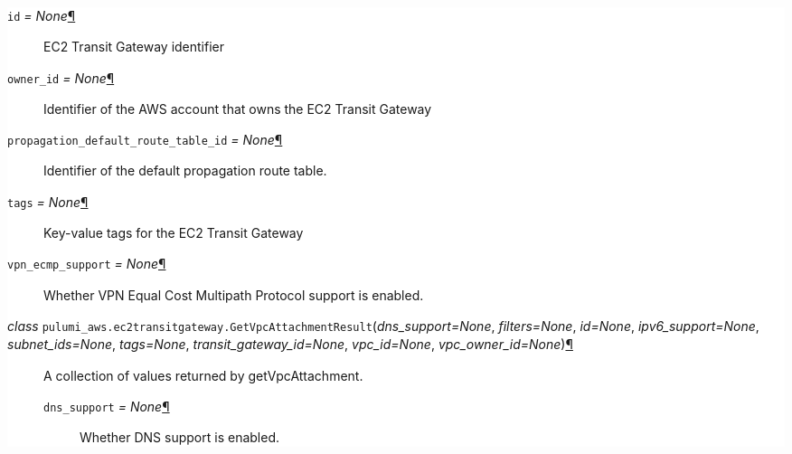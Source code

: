<dl class="py attribute">
<dt id="pulumi_aws.ec2transitgateway.GetTransitGatewayResult.id">
<code class="sig-name descname">id</code><em class="property"> = None</em><a class="headerlink" href="#pulumi_aws.ec2transitgateway.GetTransitGatewayResult.id" title="Permalink to this definition">¶</a></dt>
<dd><p>EC2 Transit Gateway identifier</p>
</dd></dl>

<dl class="py attribute">
<dt id="pulumi_aws.ec2transitgateway.GetTransitGatewayResult.owner_id">
<code class="sig-name descname">owner_id</code><em class="property"> = None</em><a class="headerlink" href="#pulumi_aws.ec2transitgateway.GetTransitGatewayResult.owner_id" title="Permalink to this definition">¶</a></dt>
<dd><p>Identifier of the AWS account that owns the EC2 Transit Gateway</p>
</dd></dl>

<dl class="py attribute">
<dt id="pulumi_aws.ec2transitgateway.GetTransitGatewayResult.propagation_default_route_table_id">
<code class="sig-name descname">propagation_default_route_table_id</code><em class="property"> = None</em><a class="headerlink" href="#pulumi_aws.ec2transitgateway.GetTransitGatewayResult.propagation_default_route_table_id" title="Permalink to this definition">¶</a></dt>
<dd><p>Identifier of the default propagation route table.</p>
</dd></dl>

<dl class="py attribute">
<dt id="pulumi_aws.ec2transitgateway.GetTransitGatewayResult.tags">
<code class="sig-name descname">tags</code><em class="property"> = None</em><a class="headerlink" href="#pulumi_aws.ec2transitgateway.GetTransitGatewayResult.tags" title="Permalink to this definition">¶</a></dt>
<dd><p>Key-value tags for the EC2 Transit Gateway</p>
</dd></dl>

<dl class="py attribute">
<dt id="pulumi_aws.ec2transitgateway.GetTransitGatewayResult.vpn_ecmp_support">
<code class="sig-name descname">vpn_ecmp_support</code><em class="property"> = None</em><a class="headerlink" href="#pulumi_aws.ec2transitgateway.GetTransitGatewayResult.vpn_ecmp_support" title="Permalink to this definition">¶</a></dt>
<dd><p>Whether VPN Equal Cost Multipath Protocol support is enabled.</p>
</dd></dl>

</dd></dl>

<dl class="py class">
<dt id="pulumi_aws.ec2transitgateway.GetVpcAttachmentResult">
<em class="property">class </em><code class="sig-prename descclassname">pulumi_aws.ec2transitgateway.</code><code class="sig-name descname">GetVpcAttachmentResult</code><span class="sig-paren">(</span><em class="sig-param"><span class="n">dns_support</span><span class="o">=</span><span class="default_value">None</span></em>, <em class="sig-param"><span class="n">filters</span><span class="o">=</span><span class="default_value">None</span></em>, <em class="sig-param"><span class="n">id</span><span class="o">=</span><span class="default_value">None</span></em>, <em class="sig-param"><span class="n">ipv6_support</span><span class="o">=</span><span class="default_value">None</span></em>, <em class="sig-param"><span class="n">subnet_ids</span><span class="o">=</span><span class="default_value">None</span></em>, <em class="sig-param"><span class="n">tags</span><span class="o">=</span><span class="default_value">None</span></em>, <em class="sig-param"><span class="n">transit_gateway_id</span><span class="o">=</span><span class="default_value">None</span></em>, <em class="sig-param"><span class="n">vpc_id</span><span class="o">=</span><span class="default_value">None</span></em>, <em class="sig-param"><span class="n">vpc_owner_id</span><span class="o">=</span><span class="default_value">None</span></em><span class="sig-paren">)</span><a class="headerlink" href="#pulumi_aws.ec2transitgateway.GetVpcAttachmentResult" title="Permalink to this definition">¶</a></dt>
<dd><p>A collection of values returned by getVpcAttachment.</p>
<dl class="py attribute">
<dt id="pulumi_aws.ec2transitgateway.GetVpcAttachmentResult.dns_support">
<code class="sig-name descname">dns_support</code><em class="property"> = None</em><a class="headerlink" href="#pulumi_aws.ec2transitgateway.GetVpcAttachmentResult.dns_support" title="Permalink to this definition">¶</a></dt>
<dd><p>Whether DNS support is enabled.</p>